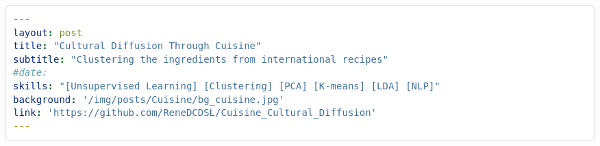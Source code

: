 ```yaml
---
layout: post
title: "Cultural Diffusion Through Cuisine"
subtitle: "Clustering the ingredients from international recipes"
#date:
skills: "[Unsupervised Learning] [Clustering] [PCA] [K-means] [LDA] [NLP]"
background: '/img/posts/Cuisine/bg_cuisine.jpg'
link: 'https://github.com/ReneDCDSL/Cuisine_Cultural_Diffusion'
---
```

<style>
  /* Style for tables */
  table {
      border-collapse: collapse;
      width: 100%;
      margin-bottom: 20px;
      border: 1px solid #ccc;
      font-size: 14px;
 }

  table th,
  table td {
      padding: 8px 12px;
      text-align: center;
      border-bottom: 1px solid #ccc;
  }
  /*background color for columns and rows' names */
  table th {
      background-color: #f0f0f0;
  }

  /* Style for code blocks */
  pre {
      background-color: #f4f4f4;
      border: 1px solid #ddd;
      padding: 10px;
      margin-bottom: 20px;
      overflow-x: auto;
      line-height: 1.4;
      font-size: 14px;
      border-radius: 4px;
  }

  pre code {
      display: block;
      padding: 0;
      margin: 0;
      font-family: Monaco, monospace;
  }

  /* Style for inline code */
  code {
      background-color: #f4f4f4;
      padding: 2px 4px;
      border-radius: 4px;
      font-family: Monaco, monospace;
      font-size: 14px;
  }
